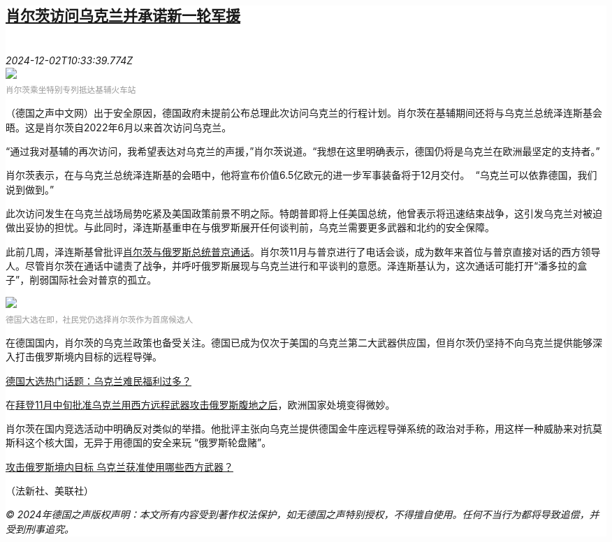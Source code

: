 
[肖尔茨访问乌克兰并承诺新一轮军援](https://www.dw.com/zh/%E8%82%96%E5%B0%94%E8%8C%A8%E8%AE%BF%E9%97%AE%E4%B9%8C%E5%85%8B%E5%85%B0%E5%B9%B6%E6%89%BF%E8%AF%BA%E6%96%B0%E4%B8%80%E8%BD%AE%E5%86%9B%E6%8F%B4/a-70936600)
------

<div><i><br>2024-12-02T10:33:39.774Z</i></div><img src="https://images.weserv.nl/?url=static.dw.com/image/70934150_303.jpg" width="100%"><div><small style="color: #999;">肖尔茨乘坐特别专列抵达基辅火车站</small></div><p>（德国之声中文网）出于安全原因，德国政府未提前公布总理此次访问乌克兰的行程计划。肖尔茨在基辅期间还将与乌克兰总统泽连斯基会晤。这是肖尔茨自2022年6月以来首次访问乌克兰。</p><p>“通过我对基辅的再次访问，我希望表达对乌克兰的声援，”肖尔茨说道。“我想在这里明确表示，德国仍将是乌克兰在欧洲最坚定的支持者。”</p><p>肖尔茨表示，在与乌克兰总统泽连斯基的会晤中，他将宣布价值6.5亿欧元的进一步军事装备将于12月交付。  “<span data-id="17452263" data-type="AUTO_TOPIC" title="Automatische Themenseite">乌克兰</span>可以依靠德国，我们说到做到。”</p><p>此次访问发生在<span data-id="60868685" data-type="AUTO_TOPIC" title="Automatische Themenseite">乌克兰战场</span>局势吃紧及美国政策前景不明之际。特朗普即将上任美国总统，他曾表示将迅速结束战争，这引发乌克兰对被迫做出妥协的担忧。与此同时，泽连斯基重申在与俄罗斯展开任何谈判前，乌克兰需要更多武器和北约的安全保障。</p><p>此前几周，泽连斯基曾批评<a href="https://api.dw.com/api/detail/article/70800178" rel="ArticleRef">肖尔茨与俄罗斯总统普京通话</a>。肖尔茨11月与普京进行了电话会谈，成为数年来首位与普京直接对话的西方领导人。尽管肖尔茨在通话中谴责了战争，并呼吁俄罗斯展现与乌克兰进行和平谈判的意愿。泽连斯基认为，这次通话可能打开“潘多拉的盒子”，削弱国际社会对普京的孤立。</p><img src="https://images.weserv.nl/?url=static.dw.com/image/70927690_303.jpg" width="100%"><div><small style="color: #999;">德国大选在即，社民党仍选择肖尔茨作为首席候选人</small></div><p>在德国国内，肖尔茨的乌克兰政策也备受关注。德国已成为仅次于美国的乌克兰第二大武器供应国，但肖尔茨仍坚持不向乌克兰提供能够深入打击俄罗斯境内目标的远程导弹。</p><p><a href="https://api.dw.com/api/detail/article/70861017" rel="ArticleRef">德国大选热门话题：乌克兰难民福利过多？</a></p><p>在<a href="https://api.dw.com/api/detail/article/70809991" rel="ArticleRef">拜登11月中旬批准乌克兰用西方远程武器攻击俄罗斯腹地之后</a>，欧洲国家处境变得微妙。</p><p>肖尔茨在国内竞选活动中明确反对类似的举措。他批评主张向乌克兰提供德国金牛座远程导弹系统的政治对手称，用这样一种威胁来对抗莫斯科这个核大国，无异于用德国的安全来玩 “俄罗斯轮盘赌”。</p><p><a href="https://api.dw.com/api/detail/article/70822532" rel="ArticleRef">攻击俄罗斯境内目标 乌克兰获准使用哪些西方武器？</a>  </p><p>（法新社、美联社）</p><p><em>© 2024年德国之声版权声明：本文所有内容受到著作权法保护，如无德国之声特别授权，不得擅自使用。任何不当行为都将导致追偿，并受到刑事追究。</em></p>
